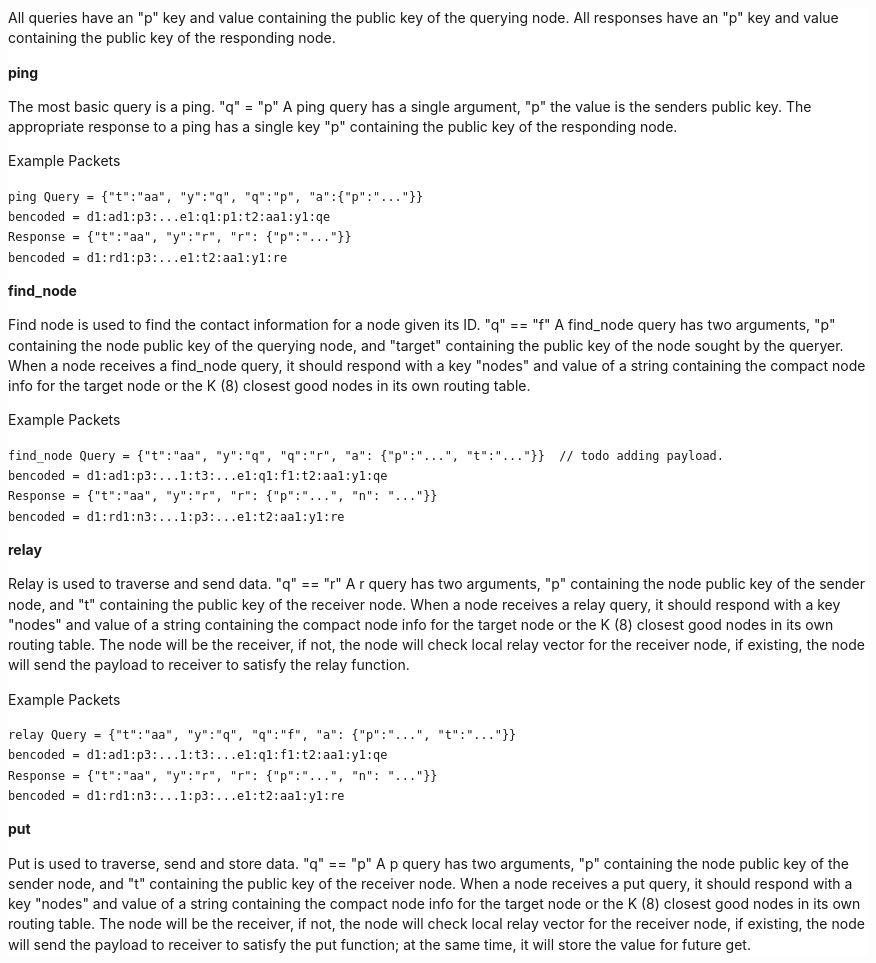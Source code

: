 All queries have an "p" key and value containing the public key of the querying node. All responses have an "p" key and value containing the public key of the responding node.

**ping**

The most basic query is a ping. "q" = "p" A ping query has a single argument, "p" the value is the senders public key. The appropriate response to a ping has a single key "p" containing the public key of the responding node.

Example Packets
```
ping Query = {"t":"aa", "y":"q", "q":"p", "a":{"p":"..."}}
bencoded = d1:ad1:p3:...e1:q1:p1:t2:aa1:y1:qe
Response = {"t":"aa", "y":"r", "r": {"p":"..."}}
bencoded = d1:rd1:p3:...e1:t2:aa1:y1:re
```
**find_node**

Find node is used to find the contact information for a node given its ID. "q" == "f" A find_node query has two arguments, "p" containing the node public key of the querying node, and "target" containing the public key of the node sought by the queryer. When a node receives a find_node query, it should respond with a key "nodes" and value of a string containing the compact node info for the target node or the K (8) closest good nodes in its own routing table.

Example Packets

```
find_node Query = {"t":"aa", "y":"q", "q":"r", "a": {"p":"...", "t":"..."}}  // todo adding payload.
bencoded = d1:ad1:p3:...1:t3:...e1:q1:f1:t2:aa1:y1:qe
Response = {"t":"aa", "y":"r", "r": {"p":"...", "n": "..."}}
bencoded = d1:rd1:n3:...1:p3:...e1:t2:aa1:y1:re
```
**relay**

Relay is used to traverse and send data. "q" == "r" A r query has two arguments, "p" containing the node public key of the sender node, and "t" containing the public key of the receiver node. When a node receives a relay query, it should respond with a key "nodes" and value of a string containing the compact node info for the target node or the K (8) closest good nodes in its own routing table. The node will be the receiver, if not, the node will check local relay vector for the receiver node, if existing, the node will send the payload to receiver to satisfy the relay function. 

Example Packets
```
relay Query = {"t":"aa", "y":"q", "q":"f", "a": {"p":"...", "t":"..."}} 
bencoded = d1:ad1:p3:...1:t3:...e1:q1:f1:t2:aa1:y1:qe
Response = {"t":"aa", "y":"r", "r": {"p":"...", "n": "..."}}
bencoded = d1:rd1:n3:...1:p3:...e1:t2:aa1:y1:re
```

**put**

Put is used to traverse, send and store data. "q" == "p" A p query has two arguments, "p" containing the node public key of the sender node, and "t" containing the public key of the receiver node. When a node receives a put query, it should respond with a key "nodes" and value of a string containing the compact node info for the target node or the K (8) closest good nodes in its own routing table. The node will be the receiver, if not, the node will check local relay vector for the receiver node, if existing, the node will send the payload to receiver to satisfy the put function; at the same time, it will store the value for future get. 
